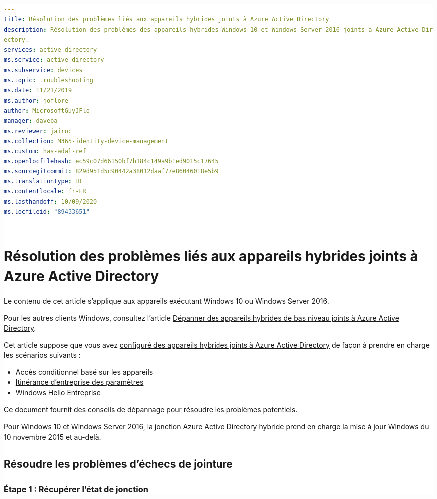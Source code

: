 ```yaml
---
title: Résolution des problèmes liés aux appareils hybrides joints à Azure Active Directory
description: Résolution des problèmes des appareils hybrides Windows 10 et Windows Server 2016 joints à Azure Active Directory.
services: active-directory
ms.service: active-directory
ms.subservice: devices
ms.topic: troubleshooting
ms.date: 11/21/2019
ms.author: joflore
author: MicrosoftGuyJFlo
manager: daveba
ms.reviewer: jairoc
ms.collection: M365-identity-device-management
ms.custom: has-adal-ref
ms.openlocfilehash: ec59c07d66150bf7b184c149a9b1ed9015c17645
ms.sourcegitcommit: 829d951d5c90442a38012daaf77e86046018e5b9
ms.translationtype: HT
ms.contentlocale: fr-FR
ms.lasthandoff: 10/09/2020
ms.locfileid: "89433651"
---
```

# <a name="troubleshooting-hybrid-azure-active-directory-joined-devices"></a>Résolution des problèmes liés aux appareils hybrides joints à Azure Active Directory

Le contenu de cet article s’applique aux appareils exécutant Windows 10 ou Windows Server 2016.

Pour les autres clients Windows, consultez l’article [Dépanner des appareils hybrides de bas niveau joints à Azure Active Directory](troubleshoot-hybrid-join-windows-legacy.md).

Cet article suppose que vous avez [configuré des appareils hybrides joints à Azure Active Directory](hybrid-azuread-join-plan.md) de façon à prendre en charge les scénarios suivants :

- Accès conditionnel basé sur les appareils
- [Itinérance d’entreprise des paramètres](./enterprise-state-roaming-overview.md)
- [Windows Hello Entreprise](/windows/security/identity-protection/hello-for-business/hello-identity-verification)

Ce document fournit des conseils de dépannage pour résoudre les problèmes potentiels.

Pour Windows 10 et Windows Server 2016, la jonction Azure Active Directory hybride prend en charge la mise à jour Windows du 10 novembre 2015 et au-delà.

## <a name="troubleshoot-join-failures"></a>Résoudre les problèmes d’échecs de jointure

### <a name="step-1-retrieve-the-join-status"></a>Étape 1 : Récupérer l’état de jonction

